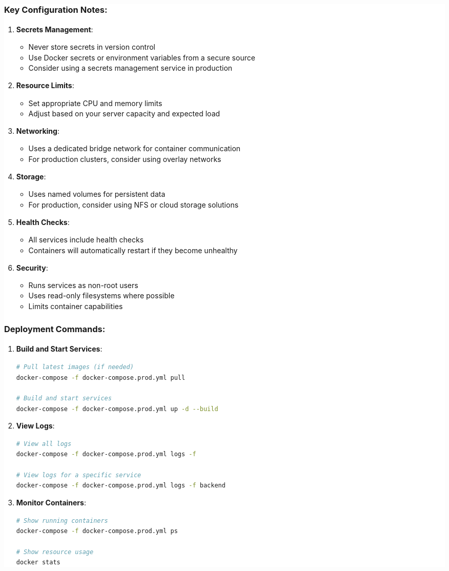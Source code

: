 ### Key Configuration Notes:

1. **Secrets Management**:
   - Never store secrets in version control
   - Use Docker secrets or environment variables from a secure source
   - Consider using a secrets management service in production

2. **Resource Limits**:
   - Set appropriate CPU and memory limits
   - Adjust based on your server capacity and expected load

3. **Networking**:
   - Uses a dedicated bridge network for container communication
   - For production clusters, consider using overlay networks

4. **Storage**:
   - Uses named volumes for persistent data
   - For production, consider using NFS or cloud storage solutions

5. **Health Checks**:
   - All services include health checks
   - Containers will automatically restart if they become unhealthy

6. **Security**:
   - Runs services as non-root users
   - Uses read-only filesystems where possible
   - Limits container capabilities

### Deployment Commands:

1. **Build and Start Services**:
   ```bash
   # Pull latest images (if needed)
   docker-compose -f docker-compose.prod.yml pull
   
   # Build and start services
   docker-compose -f docker-compose.prod.yml up -d --build
   ```

2. **View Logs**:
   ```bash
   # View all logs
   docker-compose -f docker-compose.prod.yml logs -f
   
   # View logs for a specific service
   docker-compose -f docker-compose.prod.yml logs -f backend
   ```

3. **Monitor Containers**:
   ```bash
   # Show running containers
   docker-compose -f docker-compose.prod.yml ps
   
   # Show resource usage
   docker stats
   ```
